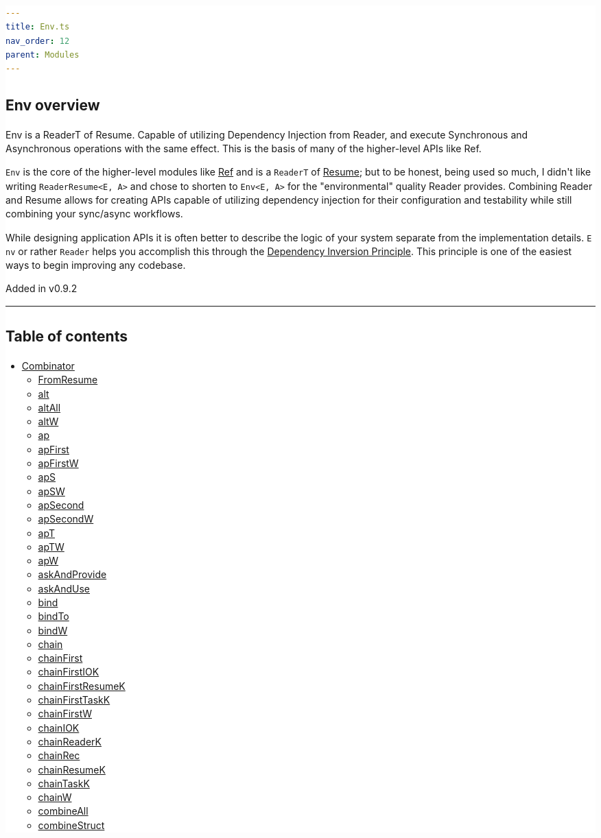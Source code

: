 ```yaml
---
title: Env.ts
nav_order: 12
parent: Modules
---
```


## Env overview

Env is a ReaderT of Resume. Capable of utilizing Dependency Injection from Reader, and execute
Synchronous and Asynchronous operations with the same effect. This is the basis of many of the
higher-level APIs like Ref.

`Env` is the core of the higher-level modules like [Ref](./Ref.ts.md) and is a `ReaderT` of
[Resume](./Resume.ts.md); but to be honest, being used so much, I didn't like writing
`ReaderResume<E, A>` and chose to shorten to `Env<E, A>` for the "environmental" quality Reader
provides. Combining Reader and Resume allows for creating APIs capable of utilizing dependency
injection for their configuration and testability while still combining your sync/async workflows.

While designing application APIs it is often better to describe the logic of your system separate
from the implementation details. `Env` or rather `Reader` helps you accomplish this through the
[Dependency Inversion Principle](https://alexnault.dev/dependency-inversion-principle-in-functional-typescript).
This principle is one of the easiest ways to begin improving any codebase.

Added in v0.9.2

---

<h2 class="text-delta">Table of contents</h2>

- [Combinator](#combinator)
  - [FromResume](#fromresume)
  - [alt](#alt)
  - [altAll](#altall)
  - [altW](#altw)
  - [ap](#ap)
  - [apFirst](#apfirst)
  - [apFirstW](#apfirstw)
  - [apS](#aps)
  - [apSW](#apsw)
  - [apSecond](#apsecond)
  - [apSecondW](#apsecondw)
  - [apT](#apt)
  - [apTW](#aptw)
  - [apW](#apw)
  - [askAndProvide](#askandprovide)
  - [askAndUse](#askanduse)
  - [bind](#bind)
  - [bindTo](#bindto)
  - [bindW](#bindw)
  - [chain](#chain)
  - [chainFirst](#chainfirst)
  - [chainFirstIOK](#chainfirstiok)
  - [chainFirstResumeK](#chainfirstresumek)
  - [chainFirstTaskK](#chainfirsttaskk)
  - [chainFirstW](#chainfirstw)
  - [chainIOK](#chainiok)
  - [chainReaderK](#chainreaderk)
  - [chainRec](#chainrec)
  - [chainResumeK](#chainresumek)
  - [chainTaskK](#chaintaskk)
  - [chainW](#chainw)
  - [combineAll](#combineall)
  - [combineStruct](#combinestruct)